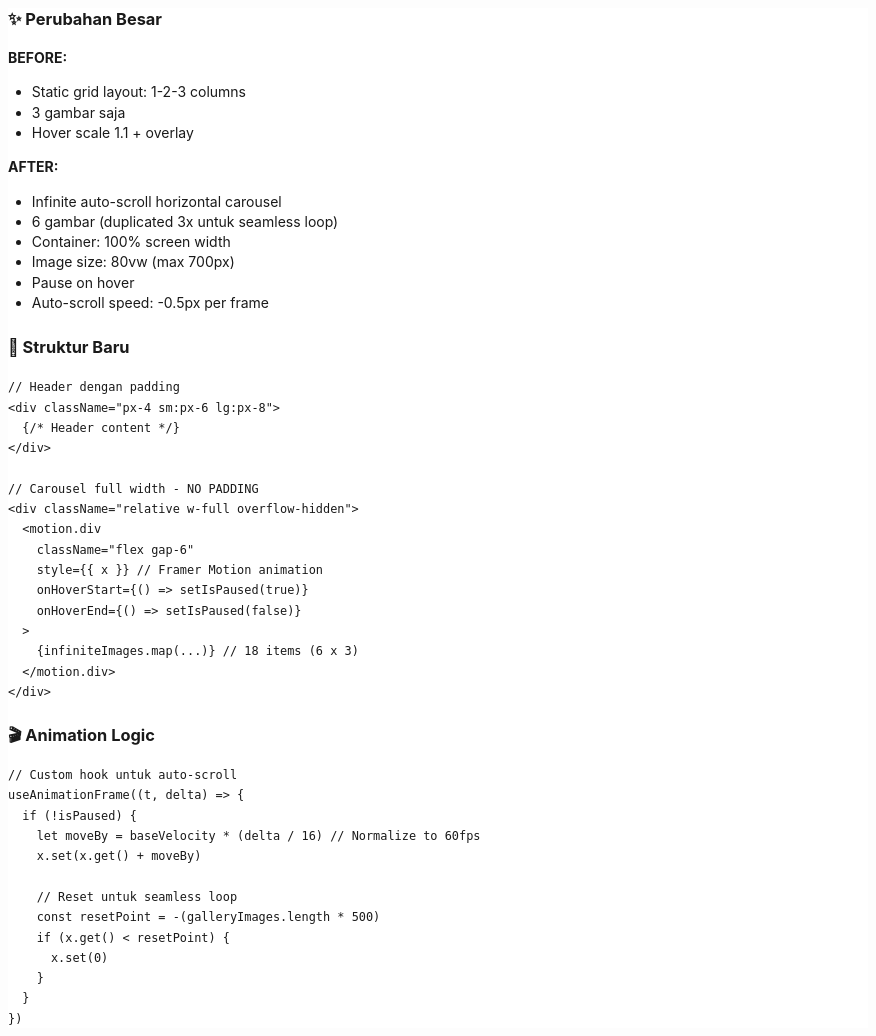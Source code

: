### ✨ Perubahan Besar

**BEFORE:**
- Static grid layout: 1-2-3 columns
- 3 gambar saja
- Hover scale 1.1 + overlay

**AFTER:**
- Infinite auto-scroll horizontal carousel
- 6 gambar (duplicated 3x untuk seamless loop)
- Container: 100% screen width
- Image size: 80vw (max 700px)
- Pause on hover
- Auto-scroll speed: -0.5px per frame

### 📐 Struktur Baru

```tsx
// Header dengan padding
<div className="px-4 sm:px-6 lg:px-8">
  {/* Header content */}
</div>

// Carousel full width - NO PADDING
<div className="relative w-full overflow-hidden">
  <motion.div 
    className="flex gap-6"
    style={{ x }} // Framer Motion animation
    onHoverStart={() => setIsPaused(true)}
    onHoverEnd={() => setIsPaused(false)}
  >
    {infiniteImages.map(...)} // 18 items (6 x 3)
  </motion.div>
</div>
```

### 🎬 Animation Logic

```tsx
// Custom hook untuk auto-scroll
useAnimationFrame((t, delta) => {
  if (!isPaused) {
    let moveBy = baseVelocity * (delta / 16) // Normalize to 60fps
    x.set(x.get() + moveBy)
    
    // Reset untuk seamless loop
    const resetPoint = -(galleryImages.length * 500)
    if (x.get() < resetPoint) {
      x.set(0)
    }
  }
})
```
